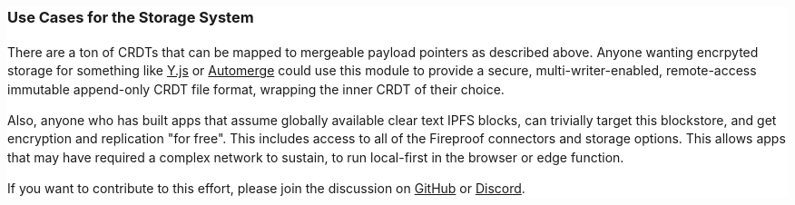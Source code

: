 ### Use Cases for the Storage System

There are a ton of CRDTs that can be mapped to mergeable payload pointers as described above. Anyone wanting encrpyted storage for something like [Y.js](https://yjs.dev/) or [Automerge](https://automerge.org) could use this module to provide a secure, multi-writer-enabled, remote-access immutable append-only CRDT file format, wrapping the inner CRDT of their choice.

Also, anyone who has built apps that assume globally available clear text IPFS blocks, can trivially target this blockstore, and get encryption and replication "for free". This includes access to all of the Fireproof connectors and storage options. This allows apps that may have required a complex network to sustain, to run local-first in the browser or edge function.

If you want to contribute to this effort, please join the discussion on [GitHub](https://github.com/fireproof-storage/fireproof/issues/48) or [Discord](https://discord.gg/cCryrNHePH).